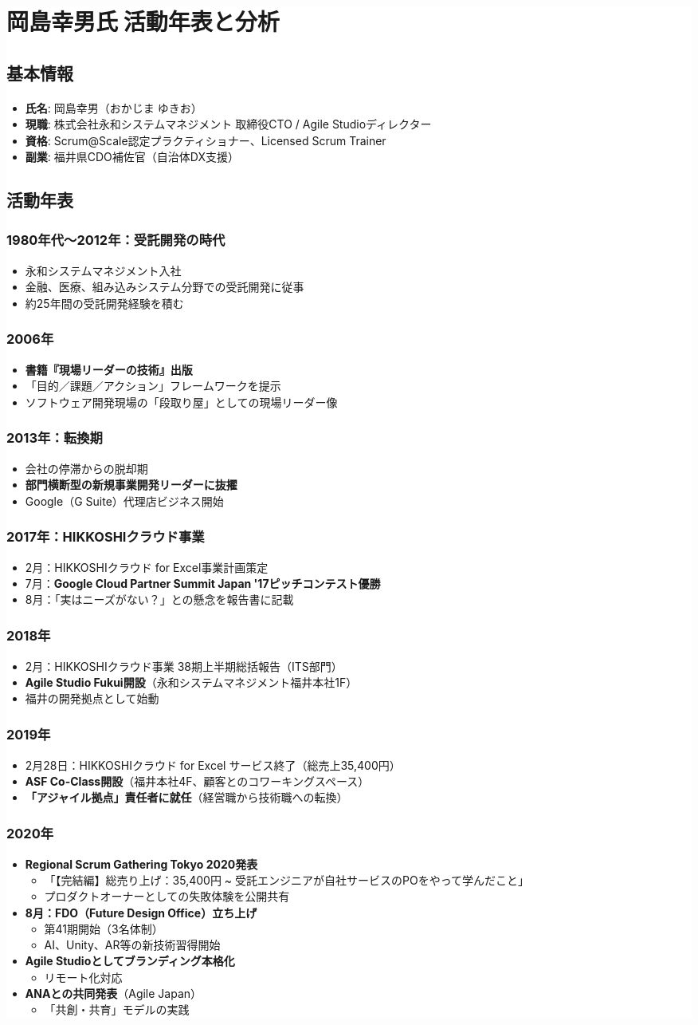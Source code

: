 # 岡島幸男氏 活動年表と分析

## 基本情報
- **氏名**: 岡島幸男（おかじま ゆきお）
- **現職**: 株式会社永和システムマネジメント 取締役CTO / Agile Studioディレクター
- **資格**: Scrum@Scale認定プラクティショナー、Licensed Scrum Trainer
- **副業**: 福井県CDO補佐官（自治体DX支援）

## 活動年表

### 1980年代～2012年：受託開発の時代
- 永和システムマネジメント入社
- 金融、医療、組み込みシステム分野での受託開発に従事
- 約25年間の受託開発経験を積む

### 2006年
- **書籍『現場リーダーの技術』出版**
- 「目的／課題／アクション」フレームワークを提示
- ソフトウェア開発現場の「段取り屋」としての現場リーダー像

### 2013年：転換期
- 会社の停滞からの脱却期
- **部門横断型の新規事業開発リーダーに抜擢**
- Google（G Suite）代理店ビジネス開始

### 2017年：HIKKOSHIクラウド事業
- 2月：HIKKOSHIクラウド for Excel事業計画策定
- 7月：**Google Cloud Partner Summit Japan '17ピッチコンテスト優勝**
- 8月：「実はニーズがない？」との懸念を報告書に記載

### 2018年
- 2月：HIKKOSHIクラウド事業 38期上半期総括報告（ITS部門）
- **Agile Studio Fukui開設**（永和システムマネジメント福井本社1F）
- 福井の開発拠点として始動

### 2019年
- 2月28日：HIKKOSHIクラウド for Excel サービス終了（総売上35,400円）
- **ASF Co-Class開設**（福井本社4F、顧客とのコワーキングスペース）
- **「アジャイル拠点」責任者に就任**（経営職から技術職への転換）

### 2020年
- **Regional Scrum Gathering Tokyo 2020発表**
  - 「【完結編】総売り上げ：35,400円 ~ 受託エンジニアが自社サービスのPOをやって学んだこと」
  - プロダクトオーナーとしての失敗体験を公開共有
- **8月：FDO（Future Design Office）立ち上げ**
  - 第41期開始（3名体制）
  - AI、Unity、AR等の新技術習得開始
- **Agile Studioとしてブランディング本格化**
  - リモート化対応
- **ANAとの共同発表**（Agile Japan）
  - 「共創・共育」モデルの実践
